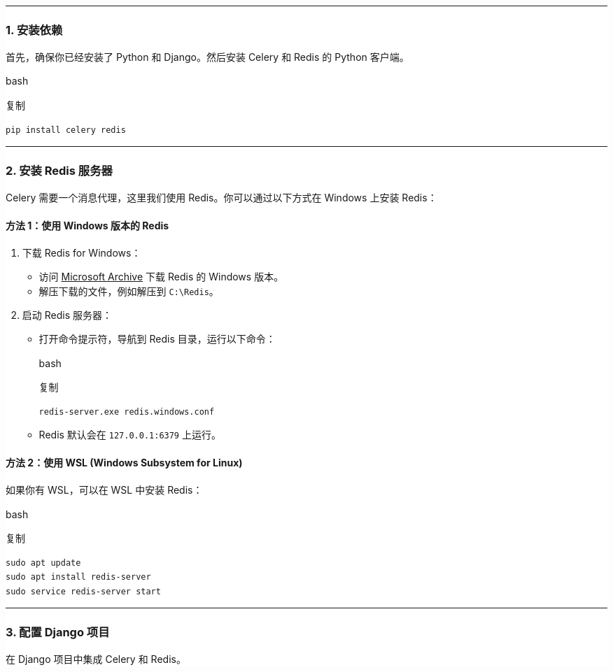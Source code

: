   ------

  ### 1. 安装依赖

  首先，确保你已经安装了 Python 和 Django。然后安装 Celery 和 Redis 的 Python 客户端。

  bash

  复制

  ```
  pip install celery redis
  ```

  ------

  ### 2. 安装 Redis 服务器

  Celery 需要一个消息代理，这里我们使用 Redis。你可以通过以下方式在 Windows 上安装 Redis：

  #### 方法 1：使用 Windows 版本的 Redis

  1. 下载 Redis for Windows：

     - 访问 [Microsoft Archive](https://github.com/microsoftarchive/redis/releases) 下载 Redis 的 Windows 版本。
     - 解压下载的文件，例如解压到 `C:\Redis`。

  2. 启动 Redis 服务器：

     - 打开命令提示符，导航到 Redis 目录，运行以下命令：

       bash

       复制

       ```
       redis-server.exe redis.windows.conf
       ```

     - Redis 默认会在 `127.0.0.1:6379` 上运行。

  #### 方法 2：使用 WSL (Windows Subsystem for Linux)

  如果你有 WSL，可以在 WSL 中安装 Redis：

  bash

  复制

  ```
  sudo apt update
  sudo apt install redis-server
  sudo service redis-server start
  ```

  ------

  ### 3. 配置 Django 项目

  在 Django 项目中集成 Celery 和 Redis。
